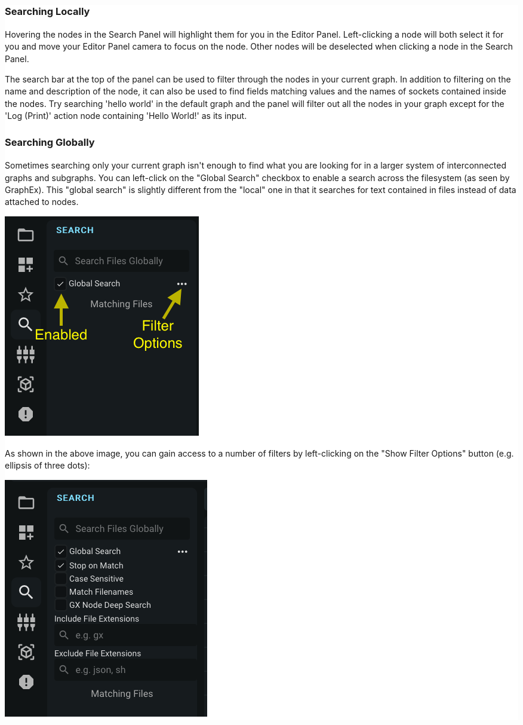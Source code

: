 ### Searching Locally

Hovering the nodes in the Search Panel will highlight them for you in the Editor Panel. Left-clicking a node will both select it for you and move your Editor Panel camera to focus on the node. Other nodes will be deselected when clicking a node in the Search Panel.

The search bar at the top of the panel can be used to filter through the nodes in your current graph. In addition to filtering on the name and description of the node, it can also be used to find fields matching values and the names of sockets contained inside the nodes. Try searching 'hello world' in the default graph and the panel will filter out all the nodes in your graph except for the 'Log (Print)' action node containing 'Hello World!' as its input.

### Searching Globally

Sometimes searching only your current graph isn't enough to find what you are looking for in a larger system of interconnected graphs and subgraphs. You can left-click on the "Global Search" checkbox to enable a search across the filesystem (as seen by GraphEx). This "global search" is slightly different from the "local" one in that it searches for text contained in files instead of data attached to nodes.

![global search enabled](../images/SearchGlobalFilter.png)

As shown in the above image, you can gain access to a number of filters by left-clicking on the "Show Filter Options" button (e.g. ellipsis of three dots):

![global search filter options shown](../images/SearchGlobalOptions.png)
